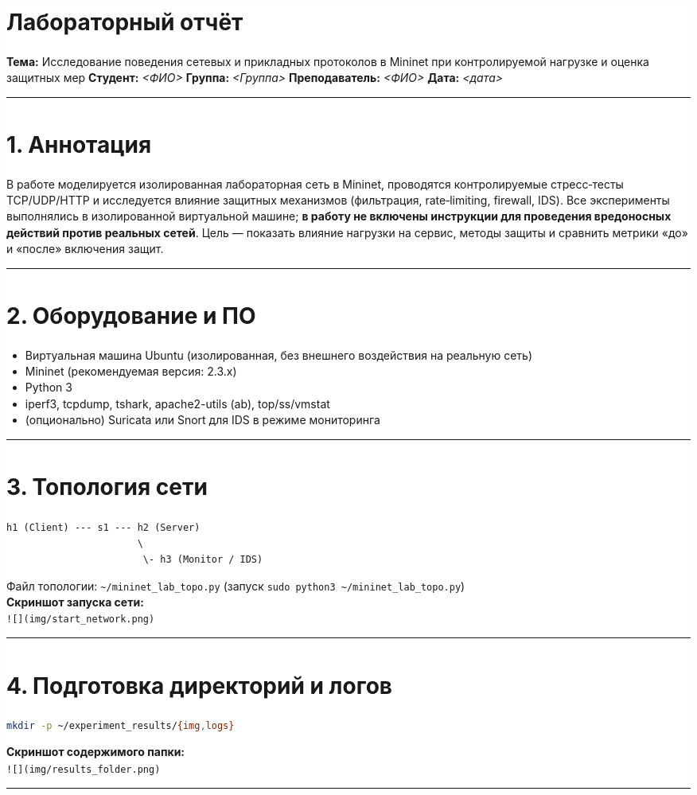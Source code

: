 # Лабораторный отчёт
**Тема:** Исследование поведения сетевых и прикладных протоколов в Mininet при контролируемой нагрузке и оценка защитных мер
**Студент:** _<ФИО>_
**Группа:** _<Группа>_
**Преподаватель:** _<ФИО>_
**Дата:** _<дата>_

---

# 1. Аннотация
В работе моделируется изолированная лабораторная сеть в Mininet, проводятся контролируемые стресс‑тесты TCP/UDP/HTTP и исследуется влияние защитных механизмов (фильтрация, rate‑limiting, firewall, IDS). Все эксперименты выполнялись в изолированной виртуальной машине; **в работу не включены инструкции для проведения вредоносных действий против реальных сетей**. Цель — показать влияние нагрузки на сервис, методы защиты и сравнить метрики «до» и «после» включения защит.

---

# 2. Оборудование и ПО
- Виртуальная машина Ubuntu (изолированная, без внешнего воздействия на реальную сеть)
- Mininet (рекомендуемая версия: 2.3.x)
- Python 3
- iperf3, tcpdump, tshark, apache2-utils (ab), top/ss/vmstat
- (опционально) Suricata или Snort для IDS в режиме мониторинга

---

# 3. Топология сети
```
h1 (Client) --- s1 --- h2 (Server)
                       \
                        \- h3 (Monitor / IDS)
```

Файл топологии: `~/mininet_lab_topo.py` (запуск `sudo python3 ~/mininet_lab_topo.py`)  
**Скриншот запуска сети:**  
`![](img/start_network.png)`

---

# 4. Подготовка директорий и логов
```bash
mkdir -p ~/experiment_results/{img,logs}
```
**Скриншот содержимого папки:**  
`![](img/results_folder.png)`

---